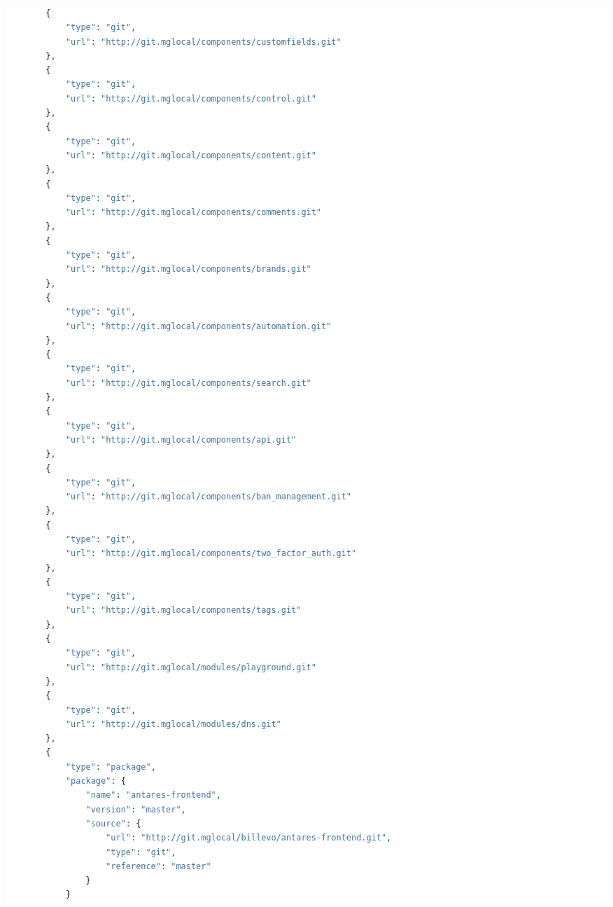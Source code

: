 ```php
        {
            "type": "git",
            "url": "http://git.mglocal/components/customfields.git"
        },
        {
            "type": "git",
            "url": "http://git.mglocal/components/control.git"
        },
        {
            "type": "git",
            "url": "http://git.mglocal/components/content.git"
        },
        {
            "type": "git",
            "url": "http://git.mglocal/components/comments.git"
        },
        {
            "type": "git",
            "url": "http://git.mglocal/components/brands.git"
        },
        {
            "type": "git",
            "url": "http://git.mglocal/components/automation.git"
        },
        {
            "type": "git",
            "url": "http://git.mglocal/components/search.git"
        },
        {
            "type": "git",
            "url": "http://git.mglocal/components/api.git"
        },
        {
            "type": "git",
            "url": "http://git.mglocal/components/ban_management.git"
        },
        {
            "type": "git",
            "url": "http://git.mglocal/components/two_factor_auth.git"
        },
        {
            "type": "git",
            "url": "http://git.mglocal/components/tags.git"
        },
        {
            "type": "git",
            "url": "http://git.mglocal/modules/playground.git"
        },
        {
            "type": "git",
            "url": "http://git.mglocal/modules/dns.git"
        },
        {
            "type": "package",
            "package": {
                "name": "antares-frontend",
                "version": "master",
                "source": {
                    "url": "http://git.mglocal/billevo/antares-frontend.git",
                    "type": "git",
                    "reference": "master"
                }
            }
```